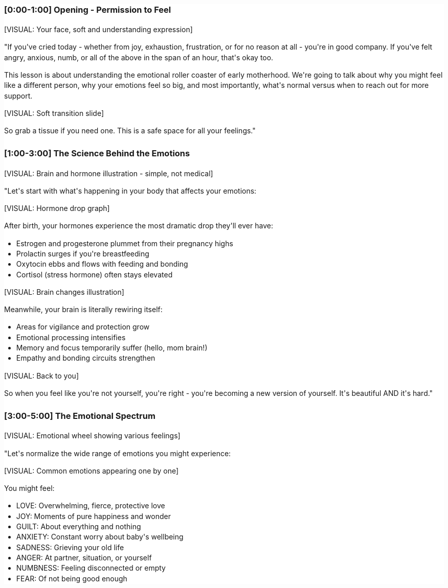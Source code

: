 ### [0:00-1:00] Opening - Permission to Feel

[VISUAL: Your face, soft and understanding expression]

"If you've cried today - whether from joy, exhaustion, frustration, or for no reason at all - you're in good company. If you've felt angry, anxious, numb, or all of the above in the span of an hour, that's okay too.

This lesson is about understanding the emotional roller coaster of early motherhood. We're going to talk about why you might feel like a different person, why your emotions feel so big, and most importantly, what's normal versus when to reach out for more support.

[VISUAL: Soft transition slide]

So grab a tissue if you need one. This is a safe space for all your feelings."

### [1:00-3:00] The Science Behind the Emotions

[VISUAL: Brain and hormone illustration - simple, not medical]

"Let's start with what's happening in your body that affects your emotions:

[VISUAL: Hormone drop graph]

After birth, your hormones experience the most dramatic drop they'll ever have:
- Estrogen and progesterone plummet from their pregnancy highs
- Prolactin surges if you're breastfeeding
- Oxytocin ebbs and flows with feeding and bonding
- Cortisol (stress hormone) often stays elevated

[VISUAL: Brain changes illustration]

Meanwhile, your brain is literally rewiring itself:
- Areas for vigilance and protection grow
- Emotional processing intensifies
- Memory and focus temporarily suffer (hello, mom brain!)
- Empathy and bonding circuits strengthen

[VISUAL: Back to you]

So when you feel like you're not yourself, you're right - you're becoming a new version of yourself. It's beautiful AND it's hard."

### [3:00-5:00] The Emotional Spectrum

[VISUAL: Emotional wheel showing various feelings]

"Let's normalize the wide range of emotions you might experience:

[VISUAL: Common emotions appearing one by one]

You might feel:
- LOVE: Overwhelming, fierce, protective love
- JOY: Moments of pure happiness and wonder
- GUILT: About everything and nothing
- ANXIETY: Constant worry about baby's wellbeing
- SADNESS: Grieving your old life
- ANGER: At partner, situation, or yourself
- NUMBNESS: Feeling disconnected or empty
- FEAR: Of not being good enough
